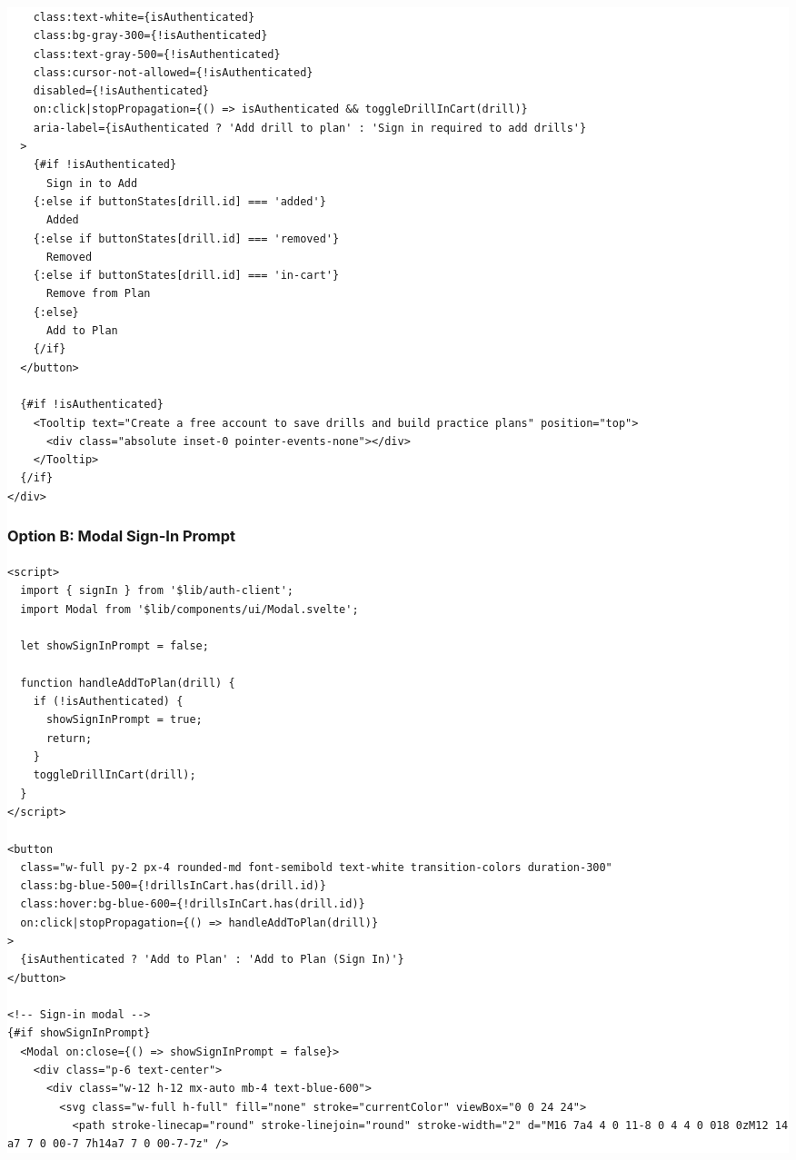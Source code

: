 ```svelte
    class:text-white={isAuthenticated}
    class:bg-gray-300={!isAuthenticated}
    class:text-gray-500={!isAuthenticated}
    class:cursor-not-allowed={!isAuthenticated}
    disabled={!isAuthenticated}
    on:click|stopPropagation={() => isAuthenticated && toggleDrillInCart(drill)}
    aria-label={isAuthenticated ? 'Add drill to plan' : 'Sign in required to add drills'}
  >
    {#if !isAuthenticated}
      Sign in to Add
    {:else if buttonStates[drill.id] === 'added'}
      Added
    {:else if buttonStates[drill.id] === 'removed'}
      Removed
    {:else if buttonStates[drill.id] === 'in-cart'}
      Remove from Plan
    {:else}
      Add to Plan
    {/if}
  </button>
  
  {#if !isAuthenticated}
    <Tooltip text="Create a free account to save drills and build practice plans" position="top">
      <div class="absolute inset-0 pointer-events-none"></div>
    </Tooltip>
  {/if}
</div>
```

### Option B: Modal Sign-In Prompt
```svelte
<script>
  import { signIn } from '$lib/auth-client';
  import Modal from '$lib/components/ui/Modal.svelte';
  
  let showSignInPrompt = false;
  
  function handleAddToPlan(drill) {
    if (!isAuthenticated) {
      showSignInPrompt = true;
      return;
    }
    toggleDrillInCart(drill);
  }
</script>

<button
  class="w-full py-2 px-4 rounded-md font-semibold text-white transition-colors duration-300"
  class:bg-blue-500={!drillsInCart.has(drill.id)}
  class:hover:bg-blue-600={!drillsInCart.has(drill.id)}
  on:click|stopPropagation={() => handleAddToPlan(drill)}
>
  {isAuthenticated ? 'Add to Plan' : 'Add to Plan (Sign In)'}
</button>

<!-- Sign-in modal -->
{#if showSignInPrompt}
  <Modal on:close={() => showSignInPrompt = false}>
    <div class="p-6 text-center">
      <div class="w-12 h-12 mx-auto mb-4 text-blue-600">
        <svg class="w-full h-full" fill="none" stroke="currentColor" viewBox="0 0 24 24">
          <path stroke-linecap="round" stroke-linejoin="round" stroke-width="2" d="M16 7a4 4 0 11-8 0 4 4 0 018 0zM12 14a7 7 0 00-7 7h14a7 7 0 00-7-7z" />
```